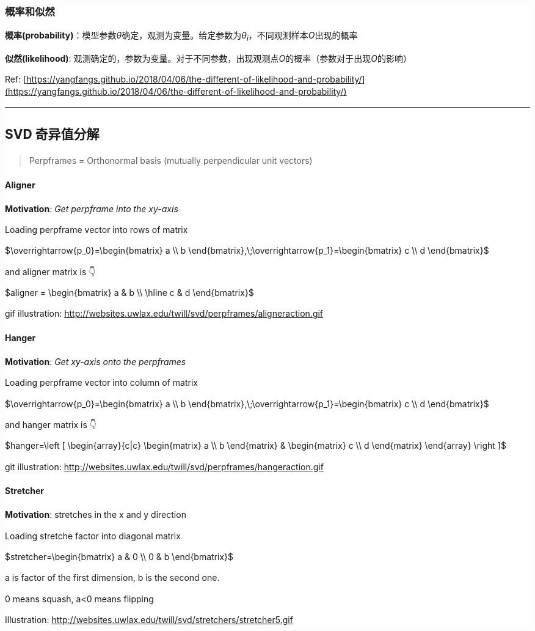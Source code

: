 ### 概率和似然

**概率(probability)**：模型参数$\theta$确定，观测为变量。给定参数为$\theta_i$，不同观测样本$O$出现的概率

**似然(likelihood)**: 观测确定的，参数为变量。对于不同参数，出现观测点$O$的概率（参数对于出现$O$的影响）

Ref: [https://yangfangs.github.io/2018/04/06/the-different-of-likelihood-and-probability/](https://yangfangs.github.io/2018/04/06/the-different-of-likelihood-and-probability/)

---

## SVD 奇异值分解

> Perpframes = Orthonormal basis (mutually perpendicular unit vectors)

#### Aligner

**Motivation**: *Get perpframe into the xy-axis*

Loading perpframe vector into rows of matrix

$\overrightarrow{p_0}=\begin{bmatrix} a \\ b \end{bmatrix},\;\overrightarrow{p_1}=\begin{bmatrix} c \\ d \end{bmatrix}$

and aligner matrix is 👇

$aligner = \begin{bmatrix} a & b \\ \hline c & d \end{bmatrix}$

gif illustration: http://websites.uwlax.edu/twill/svd/perpframes/aligneraction.gif

#### Hanger

**Motivation**: *Get xy-axis onto the perpframes*

Loading perpframe vector into column of matrix

$\overrightarrow{p_0}=\begin{bmatrix} a \\ b \end{bmatrix},\;\overrightarrow{p_1}=\begin{bmatrix} c \\ d \end{bmatrix}$

and hanger matrix is 👇

$hanger=\left [ \begin{array}{c|c} \begin{matrix} a \\ b \end{matrix} &  \begin{matrix} c \\ d \end{matrix} \end{array} \right ]$

git illustration: http://websites.uwlax.edu/twill/svd/perpframes/hangeraction.gif

#### Stretcher

**Motivation**: stretches in the x and y direction

Loading stretche factor into diagonal matrix

$stretcher=\begin{bmatrix} a & 0 \\ 0 & b \end{bmatrix}$

a is factor of the first dimension, b is the second one.

0 means squash, a<0 means flipping

Illustration: http://websites.uwlax.edu/twill/svd/stretchers/stretcher5.gif
